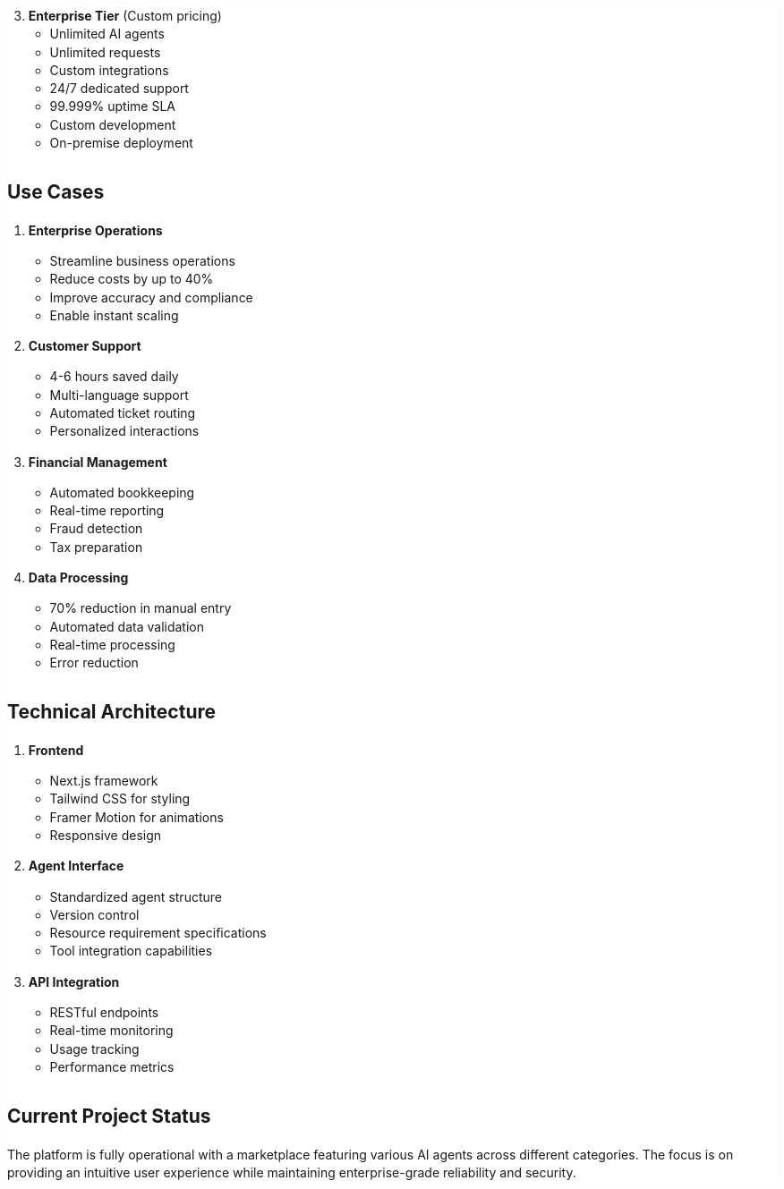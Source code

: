3. **Enterprise Tier** (Custom pricing)
   - Unlimited AI agents
   - Unlimited requests
   - Custom integrations
   - 24/7 dedicated support
   - 99.999% uptime SLA
   - Custom development
   - On-premise deployment

## Use Cases
1. **Enterprise Operations**
   - Streamline business operations
   - Reduce costs by up to 40%
   - Improve accuracy and compliance
   - Enable instant scaling

2. **Customer Support**
   - 4-6 hours saved daily
   - Multi-language support
   - Automated ticket routing
   - Personalized interactions

3. **Financial Management**
   - Automated bookkeeping
   - Real-time reporting
   - Fraud detection
   - Tax preparation

4. **Data Processing**
   - 70% reduction in manual entry
   - Automated data validation
   - Real-time processing
   - Error reduction

## Technical Architecture
1. **Frontend**
   - Next.js framework
   - Tailwind CSS for styling
   - Framer Motion for animations
   - Responsive design

2. **Agent Interface**
   - Standardized agent structure
   - Version control
   - Resource requirement specifications
   - Tool integration capabilities

3. **API Integration**
   - RESTful endpoints
   - Real-time monitoring
   - Usage tracking
   - Performance metrics

## Current Project Status
The platform is fully operational with a marketplace featuring various AI agents across different categories. The focus is on providing an intuitive user experience while maintaining enterprise-grade reliability and security. 